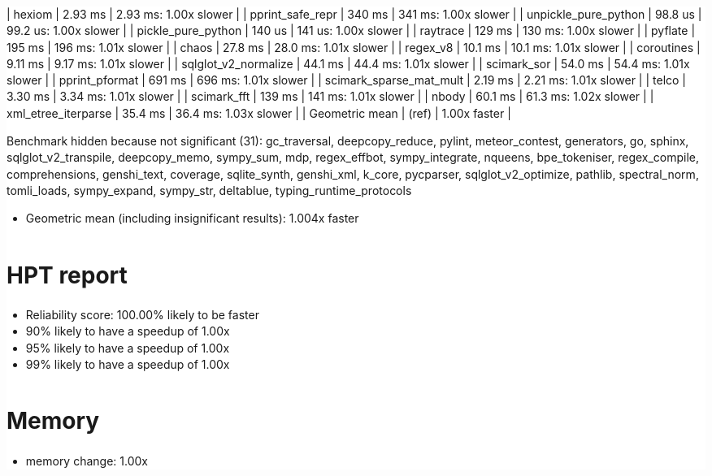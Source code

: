 | hexiom                           | 2.93 ms                                                                  | 2.93 ms: 1.00x slower                                                  |
| pprint_safe_repr                 | 340 ms                                                                   | 341 ms: 1.00x slower                                                   |
| unpickle_pure_python             | 98.8 us                                                                  | 99.2 us: 1.00x slower                                                  |
| pickle_pure_python               | 140 us                                                                   | 141 us: 1.00x slower                                                   |
| raytrace                         | 129 ms                                                                   | 130 ms: 1.00x slower                                                   |
| pyflate                          | 195 ms                                                                   | 196 ms: 1.01x slower                                                   |
| chaos                            | 27.8 ms                                                                  | 28.0 ms: 1.01x slower                                                  |
| regex_v8                         | 10.1 ms                                                                  | 10.1 ms: 1.01x slower                                                  |
| coroutines                       | 9.11 ms                                                                  | 9.17 ms: 1.01x slower                                                  |
| sqlglot_v2_normalize             | 44.1 ms                                                                  | 44.4 ms: 1.01x slower                                                  |
| scimark_sor                      | 54.0 ms                                                                  | 54.4 ms: 1.01x slower                                                  |
| pprint_pformat                   | 691 ms                                                                   | 696 ms: 1.01x slower                                                   |
| scimark_sparse_mat_mult          | 2.19 ms                                                                  | 2.21 ms: 1.01x slower                                                  |
| telco                            | 3.30 ms                                                                  | 3.34 ms: 1.01x slower                                                  |
| scimark_fft                      | 139 ms                                                                   | 141 ms: 1.01x slower                                                   |
| nbody                            | 60.1 ms                                                                  | 61.3 ms: 1.02x slower                                                  |
| xml_etree_iterparse              | 35.4 ms                                                                  | 36.4 ms: 1.03x slower                                                  |
| Geometric mean                   | (ref)                                                                    | 1.00x faster                                                           |

Benchmark hidden because not significant (31): gc_traversal, deepcopy_reduce, pylint, meteor_contest, generators, go, sphinx, sqlglot_v2_transpile, deepcopy_memo, sympy_sum, mdp, regex_effbot, sympy_integrate, nqueens, bpe_tokeniser, regex_compile, comprehensions, genshi_text, coverage, sqlite_synth, genshi_xml, k_core, pycparser, sqlglot_v2_optimize, pathlib, spectral_norm, tomli_loads, sympy_expand, sympy_str, deltablue, typing_runtime_protocols

- Geometric mean (including insignificant results): 1.004x faster

# HPT report

- Reliability score: 100.00% likely to be faster
- 90% likely to have a speedup of 1.00x
- 95% likely to have a speedup of 1.00x
- 99% likely to have a speedup of 1.00x

# Memory
- memory change: 1.00x